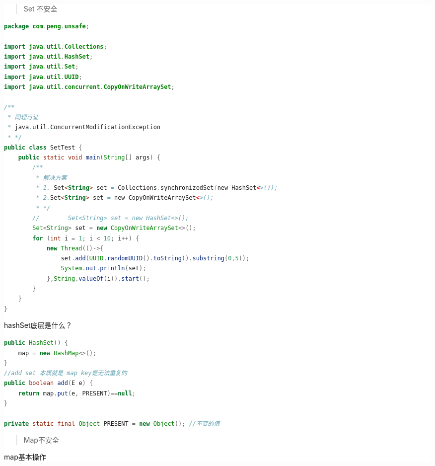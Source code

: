 

> Set 不安全

```java
package com.peng.unsafe;

import java.util.Collections;
import java.util.HashSet;
import java.util.Set;
import java.util.UUID;
import java.util.concurrent.CopyOnWriteArraySet;

/**
 * 同理可证
 * java.util.ConcurrentModificationException
 * */
public class SetTest {
    public static void main(String[] args) {
        /**
         * 解决方案
         * 1. Set<String> set = Collections.synchronizedSet(new HashSet<>());
         * 2.Set<String> set = new CopyOnWriteArraySet<>();
         * */
        //        Set<String> set = new HashSet<>();
        Set<String> set = new CopyOnWriteArraySet<>();
        for (int i = 1; i < 10; i++) {
            new Thread(()->{
                set.add(UUID.randomUUID().toString().substring(0,5));
                System.out.println(set);
            },String.valueOf(i)).start();
        }
    }
}
```

hashSet底层是什么？

```java
public HashSet() {
    map = new HashMap<>();
}
//add set 本质就是 map key是无法重复的
public boolean add(E e) {
    return map.put(e, PRESENT)==null;
}

private static final Object PRESENT = new Object(); //不变的值
```



> Map不安全

map基本操作
